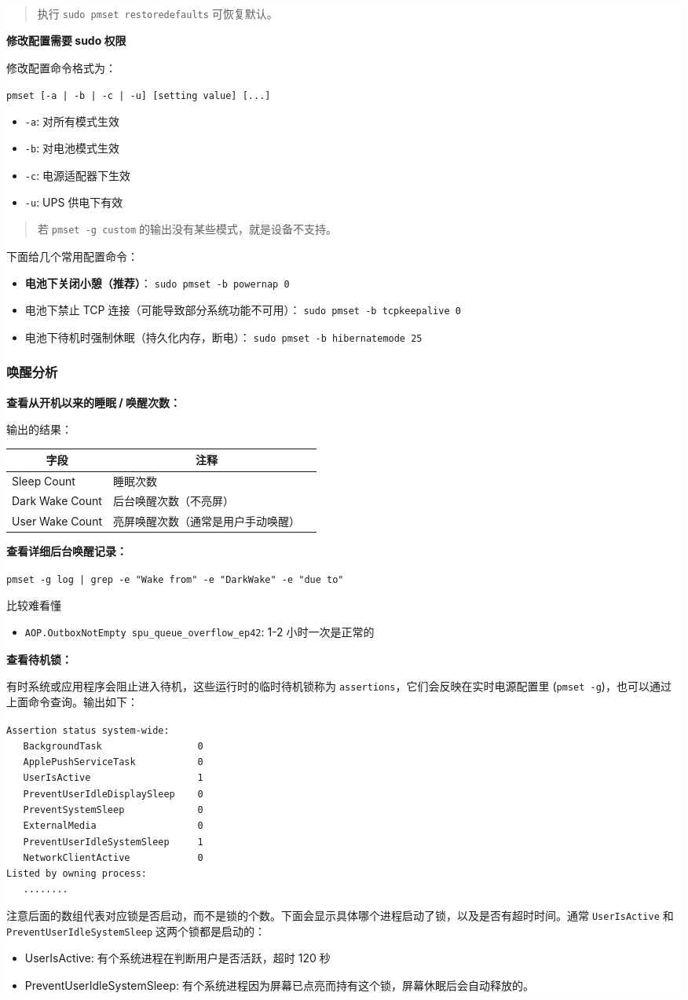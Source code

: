 > 执行 `sudo pmset restoredefaults` 可恢复默认。

**修改配置需要 sudo 权限**

修改配置命令格式为：

```
pmset [-a | -b | -c | -u] [setting value] [...]
```

- `-a`: 对所有模式生效

- `-b`: 对电池模式生效

- `-c`: 电源适配器下生效

- `-u`: UPS 供电下有效

> 若 `pmset -g custom` 的输出没有某些模式，就是设备不支持。

下面给几个常用配置命令：

- **电池下关闭小憩（推荐）**： `sudo pmset -b powernap 0`

- 电池下禁止 TCP 连接（可能导致部分系统功能不可用）： `sudo pmset -b tcpkeepalive 0`

- 电池下待机时强制休眠（持久化内存，断电）： `sudo pmset -b hibernatemode 25`

### 唤醒分析

**查看从开机以来的睡眠 / 唤醒次数：**

输出的结果：

| 字段 | 注释 |  |
| --- | --- | --- |
| Sleep Count | 睡眠次数 |  |
| Dark Wake Count | 后台唤醒次数（不亮屏） |  |
| User Wake Count | 亮屏唤醒次数（通常是用户手动唤醒） |  |

**查看详细后台唤醒记录：**

```
pmset -g log | grep -e "Wake from" -e "DarkWake" -e "due to"
```

比较难看懂

- `AOP.OutboxNotEmpty spu_queue_overflow_ep42`: 1-2 小时一次是正常的

**查看待机锁：**

有时系统或应用程序会阻止进入待机，这些运行时的临时待机锁称为 `assertions`，它们会反映在实时电源配置里 (`pmset -g`)，也可以通过上面命令查询。输出如下：

```
Assertion status system-wide:
   BackgroundTask                 0
   ApplePushServiceTask           0
   UserIsActive                   1
   PreventUserIdleDisplaySleep    0
   PreventSystemSleep             0
   ExternalMedia                  0
   PreventUserIdleSystemSleep     1
   NetworkClientActive            0
Listed by owning process:
   ........
```

注意后面的数组代表对应锁是否启动，而不是锁的个数。下面会显示具体哪个进程启动了锁，以及是否有超时时间。通常 `UserIsActive` 和 `PreventUserIdleSystemSleep` 这两个锁都是启动的：

- UserIsActive: 有个系统进程在判断用户是否活跃，超时 120 秒

- PreventUserIdleSystemSleep: 有个系统进程因为屏幕已点亮而持有这个锁，屏幕休眠后会自动释放的。
